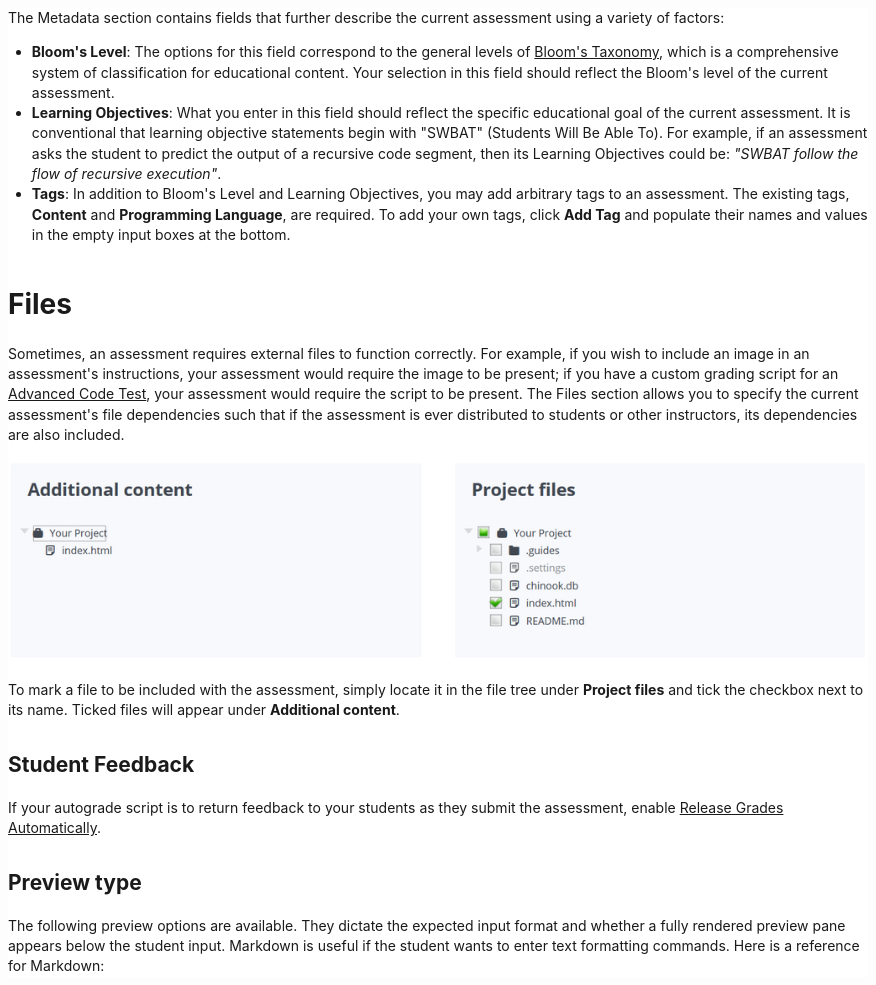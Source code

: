 The Metadata section contains fields that further describe the current assessment using a variety of factors:

- **Bloom's Level**: The options for this field correspond to the general levels of [Bloom's Taxonomy](https://cft.vanderbilt.edu/guides-sub-pages/blooms-taxonomy/), which is a comprehensive system of classification for educational content. Your selection in this field should reflect the Bloom's level of the current assessment.
- **Learning Objectives**:  What you enter in this field should reflect the specific educational goal of the current assessment. It is conventional that learning objective statements begin with "SWBAT" (Students Will Be Able To). For example, if an assessment asks the student to predict the output of a recursive code segment, then its Learning Objectives could be: _"SWBAT follow the flow of recursive execution"_.
- **Tags**: In addition to Bloom's Level and Learning Objectives, you may add arbitrary tags to an assessment. The existing tags, **Content** and **Programming Language**, are required. To add your own tags, click **Add Tag** and populate their names and values in the empty input boxes at the bottom.

# Files

Sometimes, an assessment requires external files to function correctly. For example, if you wish to include an image in an assessment's instructions, your assessment would require the image to be present; if you have a custom grading script for an [Advanced Code Test](/content/authoring/assessments/assessments-code-tests/), your assessment would require the script to be present. The Files section allows you to specify the current assessment's file dependencies such that if the assessment is ever distributed to students or other instructors, its dependencies are also included.

<img alt="" src="/img/guides/assessment_files.png" class="simple"/>

To mark a file to be included with the assessment, simply locate it in the file tree under **Project files** and tick the checkbox next to its name. Ticked files will appear under **Additional content**.

## Student Feedback

If your autograde script is to return feedback to your students as they submit the assessment, enable [Release Grades Automatically](/classes/monitor/grading/#releasegradesstatus).

## Preview type
The following preview options are available. They dictate the expected input format and whether a fully rendered preview pane appears below the student input. Markdown is useful if the student wants to enter text formatting commands.
Here is a reference for Markdown:
